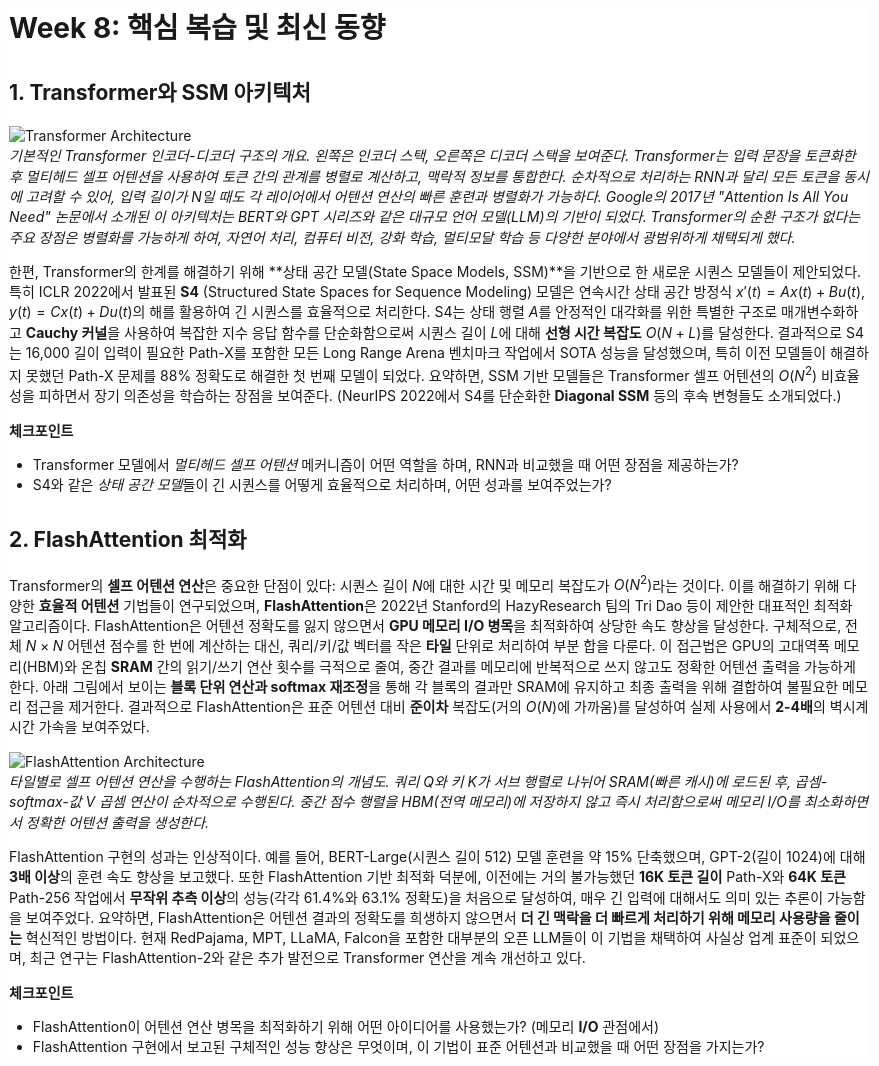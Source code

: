 # Week 8: 핵심 복습 및 최신 동향

## 1. Transformer와 SSM 아키텍처

![Transformer Architecture](figs/fig1.jpeg)  
_기본적인 Transformer 인코더-디코더 구조의 개요. 왼쪽은 인코더 스택, 오른쪽은 디코더 스택을 보여준다. Transformer는 입력 문장을 토큰화한 후 멀티헤드 셀프 어텐션을 사용하여 토큰 간의 관계를 병렬로 계산하고, 맥락적 정보를 통합한다. 순차적으로 처리하는 RNN과 달리 모든 토큰을 동시에 고려할 수 있어, 입력 길이가 $N$일 때도 각 레이어에서 어텐션 연산의 빠른 훈련과 병렬화가 가능하다. Google의 2017년 "Attention Is All You Need" 논문에서 소개된 이 아키텍처는 BERT와 GPT 시리즈와 같은 대규모 언어 모델(LLM)의 기반이 되었다. Transformer의 순환 구조가 없다는 주요 장점은 병렬화를 가능하게 하여, 자연어 처리, 컴퓨터 비전, 강화 학습, 멀티모달 학습 등 다양한 분야에서 광범위하게 채택되게 했다._

한편, Transformer의 한계를 해결하기 위해 **상태 공간 모델(State Space Models, SSM)**을 기반으로 한 새로운 시퀀스 모델들이 제안되었다. 특히 ICLR 2022에서 발표된 **S4** (Structured State Spaces for Sequence Modeling) 모델은 연속시간 상태 공간 방정식 $x'(t) = Ax(t) + Bu(t), \; y(t) = Cx(t) + Du(t)$의 해를 활용하여 긴 시퀀스를 효율적으로 처리한다. S4는 상태 행렬 $A$를 안정적인 대각화를 위한 특별한 구조로 매개변수화하고 **Cauchy 커널**을 사용하여 복잡한 지수 응답 함수를 단순화함으로써 시퀀스 길이 $L$에 대해 **선형 시간 복잡도** $O(N+L)$를 달성한다. 결과적으로 S4는 16,000 길이 입력이 필요한 Path-X를 포함한 모든 Long Range Arena 벤치마크 작업에서 SOTA 성능을 달성했으며, 특히 이전 모델들이 해결하지 못했던 Path-X 문제를 88% 정확도로 해결한 첫 번째 모델이 되었다. 요약하면, SSM 기반 모델들은 Transformer 셀프 어텐션의 $O(N^2)$ 비효율성을 피하면서 장기 의존성을 학습하는 장점을 보여준다. (NeurIPS 2022에서 S4를 단순화한 **Diagonal SSM** 등의 후속 변형들도 소개되었다.)

**체크포인트**

- Transformer 모델에서 _멀티헤드 셀프 어텐션_ 메커니즘이 어떤 역할을 하며, RNN과 비교했을 때 어떤 장점을 제공하는가?
- S4와 같은 *상태 공간 모델*들이 긴 시퀀스를 어떻게 효율적으로 처리하며, 어떤 성과를 보여주었는가?

## 2. FlashAttention 최적화

Transformer의 **셀프 어텐션 연산**은 중요한 단점이 있다: 시퀀스 길이 $N$에 대한 시간 및 메모리 복잡도가 $O(N^2)$라는 것이다. 이를 해결하기 위해 다양한 **효율적 어텐션** 기법들이 연구되었으며, **FlashAttention**은 2022년 Stanford의 HazyResearch 팀의 Tri Dao 등이 제안한 대표적인 최적화 알고리즘이다. FlashAttention은 어텐션 정확도를 잃지 않으면서 **GPU 메모리 I/O 병목**을 최적화하여 상당한 속도 향상을 달성한다. 구체적으로, 전체 $N \times N$ 어텐션 점수를 한 번에 계산하는 대신, 쿼리/키/값 벡터를 작은 **타일** 단위로 처리하여 부분 합을 다룬다. 이 접근법은 GPU의 고대역폭 메모리(HBM)와 온칩 **SRAM** 간의 읽기/쓰기 연산 횟수를 극적으로 줄여, 중간 결과를 메모리에 반복적으로 쓰지 않고도 정확한 어텐션 출력을 가능하게 한다. 아래 그림에서 보이는 **블록 단위 연산과 softmax 재조정**을 통해 각 블록의 결과만 SRAM에 유지하고 최종 출력을 위해 결합하여 불필요한 메모리 접근을 제거한다. 결과적으로 FlashAttention은 표준 어텐션 대비 **준이차** 복잡도(거의 $O(N)$에 가까움)를 달성하여 실제 사용에서 **2-4배**의 벽시계 시간 가속을 보여주었다.

![FlashAttention Architecture](figs/fig2.jpeg)  
_타일별로 셀프 어텐션 연산을 수행하는 FlashAttention의 개념도. 쿼리 $Q$와 키 $K$가 서브 행렬로 나뉘어 SRAM(빠른 캐시)에 로드된 후, 곱셈-softmax-값 $V$ 곱셈 연산이 순차적으로 수행된다. 중간 점수 행렬을 HBM(전역 메모리)에 저장하지 않고 즉시 처리함으로써 메모리 I/O를 최소화하면서 정확한 어텐션 출력을 생성한다._

FlashAttention 구현의 성과는 인상적이다. 예를 들어, BERT-Large(시퀀스 길이 512) 모델 훈련을 약 15% 단축했으며, GPT-2(길이 1024)에 대해 **3배 이상**의 훈련 속도 향상을 보고했다. 또한 FlashAttention 기반 최적화 덕분에, 이전에는 거의 불가능했던 **16K 토큰 길이** Path-X와 **64K 토큰** Path-256 작업에서 **무작위 추측 이상**의 성능(각각 61.4%와 63.1% 정확도)을 처음으로 달성하여, 매우 긴 입력에 대해서도 의미 있는 추론이 가능함을 보여주었다. 요약하면, FlashAttention은 어텐션 결과의 정확도를 희생하지 않으면서 **더 긴 맥락을 더 빠르게 처리하기 위해 메모리 사용량을 줄이는** 혁신적인 방법이다. 현재 RedPajama, MPT, LLaMA, Falcon을 포함한 대부분의 오픈 LLM들이 이 기법을 채택하여 사실상 업계 표준이 되었으며, 최근 연구는 FlashAttention-2와 같은 추가 발전으로 Transformer 연산을 계속 개선하고 있다.

**체크포인트**

- FlashAttention이 어텐션 연산 병목을 최적화하기 위해 어떤 아이디어를 사용했는가? (메모리 **I/O** 관점에서)
- FlashAttention 구현에서 보고된 구체적인 성능 향상은 무엇이며, 이 기법이 표준 어텐션과 비교했을 때 어떤 장점을 가지는가?
